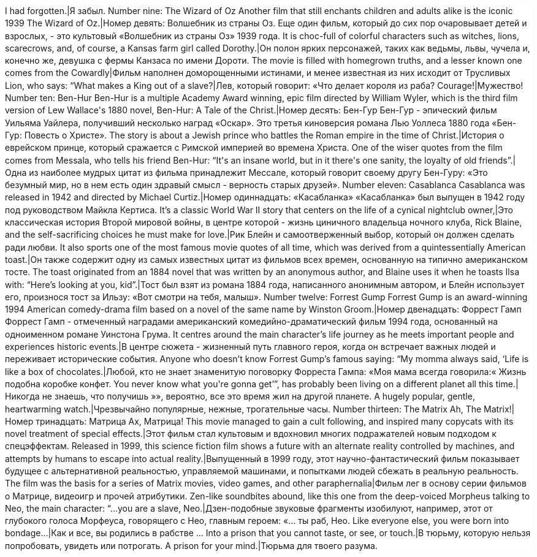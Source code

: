 I had forgotten.|Я забыл.
Number nine: The Wizard of Oz Another film that still enchants children and adults alike is the iconic 1939 The Wizard of Oz.|Номер девять: Волшебник из страны Оз. Еще один фильм, который до сих пор очаровывает детей и взрослых, - это культовый «Волшебник из страны Оз» 1939 года.
It is choc-full of colorful characters such as witches, lions, scarecrows, and, of course, a Kansas farm girl called Dorothy.|Он полон ярких персонажей, таких как ведьмы, львы, чучела и, конечно же, девушка с фермы Канзаса по имени Дороти.
The movie is filled with homegrown truths, and a lesser known one comes from the Cowardly|Фильм наполнен доморощенными истинами, и менее известная из них исходит от Трусливых
Lion, who says: “What makes a King out of a slave?|Лев, который говорит: «Что делает короля из раба?
Courage!|Мужество!
Number ten: Ben-Hur Ben-Hur is a multiple Academy Award winning, epic film directed by William Wyler, which is the third film version of Lew Wallace's 1880 novel, Ben-Hur: A Tale of the Christ.|Номер десять: Бен-Гур Бен-Гур - эпический фильм Уильяма Уайлера, получивший несколько наград «Оскар». Это третья киноверсия романа Лью Уоллеса 1880 года «Бен-Гур: Повесть о Христе».
The story is about a Jewish prince who battles the Roman empire in the time of Christ.|История о еврейском принце, который сражается с Римской империей во времена Христа.
One of the wiser quotes from the film comes from Messala, who tells his friend Ben-Hur: “It's an insane world, but in it there's one sanity, the loyalty of old friends”.|Одна из наиболее мудрых цитат из фильма принадлежит Мессале, который говорит своему другу Бен-Гуру: «Это безумный мир, но в нем есть один здравый смысл - верность старых друзей».
Number eleven: Casablanca Casablanca was released in 1942 and directed by Michael Curtiz.|Номер одиннадцать: «Касабланка» «Касабланка» был выпущен в 1942 году под руководством Майкла Кертиса.
It’s a classic World War II story that centers on the life of a cynical nightclub owner,|Это классическая история Второй мировой войны, в центре которой - жизнь циничного владельца ночного клуба,
Rick Blaine, and the self-sacrificing choices he must make for love.|Рик Блейн и самоотверженный выбор, который он должен сделать ради любви.
It also sports one of the most famous movie quotes of all time, which was derived from a quintessentially American toast.|Он также содержит одну из самых известных цитат из фильмов всех времен, основанную на типично американском тосте.
The toast originated from an 1884 novel that was written by an anonymous author, and Blaine uses it when he toasts Ilsa with: “Here’s looking at you, kid”.|Тост был взят из романа 1884 года, написанного анонимным автором, и Блейн использует его, произнося тост за Ильзу: «Вот смотри на тебя, малыш».
Number twelve: Forrest Gump Forrest Gump is an award-winning 1994 American comedy-drama film based on a novel of the same name by Winston Groom.|Номер двенадцать: Форрест Гамп Форрест Гамп - отмеченный наградами американский комедийно-драматический фильм 1994 года, основанный на одноименном романе Уинстона Грума.
It centres around the main character’s life journey as he meets important people and experiences historic events.|В центре сюжета - жизненный путь главного героя, когда он встречает важных людей и переживает исторические события.
Anyone who doesn’t know Forrest Gump’s famous saying: “My momma always said, ‘Life is like a box of chocolates.|Любой, кто не знает знаменитую поговорку Форреста Гампа: «Моя мама всегда говорила:« Жизнь подобна коробке конфет.
You never know what you're gonna get’”, has probably been living on a different planet all this time.|Никогда не знаешь, что получишь »», вероятно, все это время жил на другой планете.
A hugely popular, gentle, heartwarming watch.|Чрезвычайно популярные, нежные, трогательные часы.
Number thirteen: The Matrix Ah, The Matrix!|Номер тринадцать: Матрица Ах, Матрица!
This movie managed to gain a cult following, and inspired many copycats with its novel treatment of special effects.|Этот фильм стал культовым и вдохновил многих подражателей новым подходом к спецэффектам.
Released in 1999, this science fiction film shows a future with an alternate reality controlled by machines, and attempts by humans to escape into actual reality.|Выпущенный в 1999 году, этот научно-фантастический фильм показывает будущее с альтернативной реальностью, управляемой машинами, и попытками людей сбежать в реальную реальность.
The film was the basis for a series of Matrix movies, video games, and other paraphernalia|Фильм лег в основу серии фильмов о Матрице, видеоигр и прочей атрибутики.
Zen-like soundbites abound, like this one from the deep-voiced Morpheus talking to Neo, the main character: “...you are a slave, Neo.|Дзен-подобные звуковые фрагменты изобилуют, например, этот от глубокого голоса Морфеуса, говорящего с Нео, главным героем: «... ты раб, Нео.
Like everyone else, you were born into bondage...|Как и все, вы родились в рабстве ...
Into a prison that you cannot taste, or see, or touch.|В тюрьму, которую нельзя попробовать, увидеть или потрогать.
A prison for your mind.|Тюрьма для твоего разума.